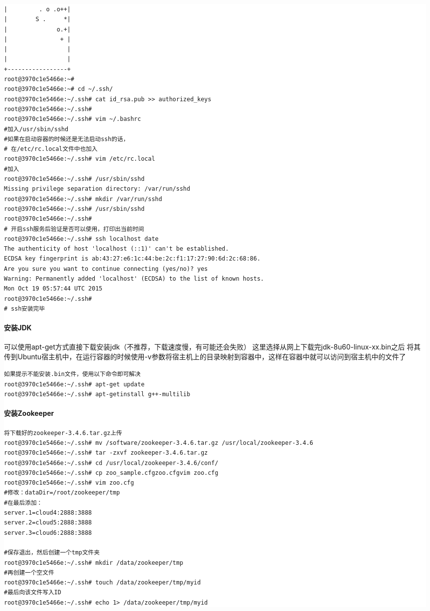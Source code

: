 ```
|         . o .o++|
|        S .     *|
|              o.+|
|               + |
|                 |
|                 |
+-----------------+
root@3970c1e5466e:~#
root@3970c1e5466e:~# cd ~/.ssh/
root@3970c1e5466e:~/.ssh# cat id_rsa.pub >> authorized_keys
root@3970c1e5466e:~/.ssh#
root@3970c1e5466e:~/.ssh# vim ~/.bashrc
#加入/usr/sbin/sshd
#如果在启动容器的时候还是无法启动ssh的话，
# 在/etc/rc.local文件中也加入
root@3970c1e5466e:~/.ssh# vim /etc/rc.local
#加入
root@3970c1e5466e:~/.ssh# /usr/sbin/sshd
Missing privilege separation directory: /var/run/sshd
root@3970c1e5466e:~/.ssh# mkdir /var/run/sshd
root@3970c1e5466e:~/.ssh# /usr/sbin/sshd
root@3970c1e5466e:~/.ssh#
# 开启ssh服务后验证是否可以使用，打印出当前时间
root@3970c1e5466e:~/.ssh# ssh localhost date
The authenticity of host 'localhost (::1)' can't be established.
ECDSA key fingerprint is ab:43:27:e6:1c:44:be:2c:f1:17:27:90:6d:2c:68:86.
Are you sure you want to continue connecting (yes/no)? yes
Warning: Permanently added 'localhost' (ECDSA) to the list of known hosts.
Mon Oct 19 05:57:44 UTC 2015
root@3970c1e5466e:~/.ssh#
# ssh安装完毕
```

#### 安装JDK

可以使用apt-get方式直接下载安装jdk（不推荐，下载速度慢，有可能还会失败）
这里选择从网上下载完jdk-8u60-linux-xx.bin之后
将其传到Ubuntu宿主机中，在运行容器的时候使用-v参数将宿主机上的目录映射到容器中，这样在容器中就可以访问到宿主机中的文件了

```
如果提示不能安装.bin文件，使用以下命令即可解决
root@3970c1e5466e:~/.ssh# apt-get update
root@3970c1e5466e:~/.ssh# apt-getinstall g++-multilib
```
#### 安装Zookeeper

```
将下载好的zookeeper-3.4.6.tar.gz上传
root@3970c1e5466e:~/.ssh# mv /software/zookeeper-3.4.6.tar.gz /usr/local/zookeeper-3.4.6
root@3970c1e5466e:~/.ssh# tar -zxvf zookeeper-3.4.6.tar.gz
root@3970c1e5466e:~/.ssh# cd /usr/local/zookeeper-3.4.6/conf/
root@3970c1e5466e:~/.ssh# cp zoo_sample.cfgzoo.cfgvim zoo.cfg
root@3970c1e5466e:~/.ssh# vim zoo.cfg
#修改：dataDir=/root/zookeeper/tmp
#在最后添加：
server.1=cloud4:2888:3888
server.2=cloud5:2888:3888
server.3=cloud6:2888:3888

#保存退出，然后创建一个tmp文件夹
root@3970c1e5466e:~/.ssh# mkdir /data/zookeeper/tmp
#再创建一个空文件
root@3970c1e5466e:~/.ssh# touch /data/zookeeper/tmp/myid
#最后向该文件写入ID
root@3970c1e5466e:~/.ssh# echo 1> /data/zookeeper/tmp/myid
```